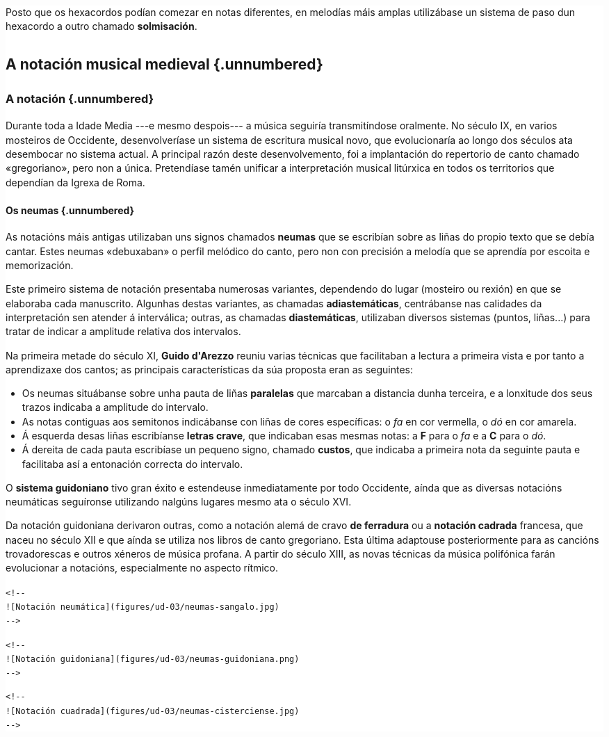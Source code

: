 Posto que os hexacordos podían comezar en notas diferentes, en melodías máis amplas utilizábase un sistema de paso dun hexacordo a outro chamado **solmisación**.



## A notación musical medieval {.unnumbered}

### A notación {.unnumbered}

Durante toda a Idade Media ---e mesmo despois--- a música seguiría transmitíndose oralmente. No século IX, en varios mosteiros de Occidente, desenvolveríase un sistema de escritura musical novo, que evolucionaría ao longo dos séculos ata desembocar no sistema actual. A principal razón deste desenvolvemento, foi a implantación do repertorio de canto chamado «gregoriano», pero non a única. Pretendíase tamén unificar a interpretación musical litúrxica en todos os territorios que dependían da Igrexa de Roma.

#### Os neumas {.unnumbered}

As notacións máis antigas utilizaban uns signos chamados **neumas** que se escribían sobre as liñas do propio texto que se debía cantar. Estes neumas «debuxaban» o perfil melódico do canto, pero non con precisión a melodía que se aprendía por escoita e memorización.

Este primeiro sistema de notación presentaba numerosas variantes, dependendo do lugar (mosteiro ou rexión) en que se elaboraba cada manuscrito. Algunhas destas variantes, as chamadas **adiastemáticas**, centrábanse nas calidades da interpretación sen atender á interválica; outras, as chamadas **diastemáticas**, utilizaban diversos sistemas (puntos, liñas...) para tratar de indicar a amplitude relativa dos intervalos.

Na primeira metade do século XI, **Guido d'Arezzo** reuniu varias técnicas que facilitaban a lectura a primeira vista e por tanto a aprendizaxe dos cantos; as principais características da súa proposta eran as seguintes:

-   Os neumas situábanse sobre unha pauta de liñas **paralelas** que marcaban a distancia dunha terceira, e a lonxitude dos seus trazos indicaba a amplitude do intervalo.
-   As notas contiguas aos semitonos indicábanse con liñas de cores específicas: o *fa* en cor vermella, o *dó* en cor amarela.
-   Á esquerda desas liñas escribíanse **letras crave**, que indicaban esas mesmas notas: a **F** para o *fa* e a **C** para o *dó*.
-   Á dereita de cada pauta escribíase un pequeno signo, chamado **custos**, que indicaba a primeira nota da seguinte pauta e facilitaba así a entonación correcta do intervalo.

O **sistema guidoniano** tivo gran éxito e estendeuse inmediatamente por todo Occidente, aínda que as diversas notacións neumáticas seguíronse utilizando nalgúns lugares mesmo ata o século XVI.

Da notación guidoniana derivaron outras, como a notación alemá de cravo **de ferradura** ou a **notación cadrada** francesa, que naceu no século XII e que aínda se utiliza nos libros de canto gregoriano. Esta última adaptouse posteriormente para as cancións trovadorescas e outros xéneros de música profana. A partir do século XIII, as novas técnicas da música polifónica farán evolucionar a notacións, especialmente no aspecto rítmico.

```{=html}
<!--
![Notación neumática](figures/ud-03/neumas-sangalo.jpg)
-->
```
```{=html}
<!--
![Notación guidoniana](figures/ud-03/neumas-guidoniana.png)
-->
```
```{=html}
<!--
![Notación cuadrada](figures/ud-03/neumas-cisterciense.jpg)
-->
```
